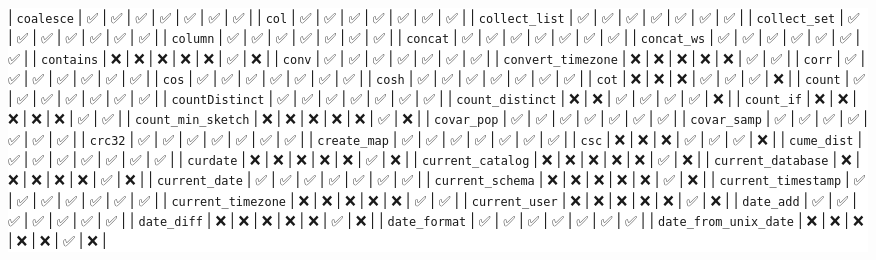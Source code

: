 | `coalesce` | ✅ | ✅ | ✅ | ✅ | ✅ | ✅ | ✅ |
| `col` | ✅ | ✅ | ✅ | ✅ | ✅ | ✅ | ✅ |
| `collect_list` | ✅ | ✅ | ✅ | ✅ | ✅ | ✅ | ✅ |
| `collect_set` | ✅ | ✅ | ✅ | ✅ | ✅ | ✅ | ✅ |
| `column` | ✅ | ✅ | ✅ | ✅ | ✅ | ✅ | ✅ |
| `concat` | ✅ | ✅ | ✅ | ✅ | ✅ | ✅ | ✅ |
| `concat_ws` | ✅ | ✅ | ✅ | ✅ | ✅ | ✅ | ✅ |
| `contains` | ❌ | ❌ | ❌ | ❌ | ❌ | ✅ | ❌ |
| `conv` | ✅ | ✅ | ✅ | ✅ | ✅ | ✅ | ✅ |
| `convert_timezone` | ❌ | ❌ | ❌ | ❌ | ❌ | ✅ | ✅ |
| `corr` | ✅ | ✅ | ✅ | ✅ | ✅ | ✅ | ✅ |
| `cos` | ✅ | ✅ | ✅ | ✅ | ✅ | ✅ | ✅ |
| `cosh` | ✅ | ✅ | ✅ | ✅ | ✅ | ✅ | ✅ |
| `cot` | ❌ | ❌ | ❌ | ✅ | ✅ | ✅ | ❌ |
| `count` | ✅ | ✅ | ✅ | ✅ | ✅ | ✅ | ✅ |
| `countDistinct` | ✅ | ✅ | ✅ | ✅ | ✅ | ✅ | ✅ |
| `count_distinct` | ❌ | ❌ | ✅ | ✅ | ✅ | ✅ | ❌ |
| `count_if` | ❌ | ❌ | ❌ | ❌ | ❌ | ✅ | ✅ |
| `count_min_sketch` | ❌ | ❌ | ❌ | ❌ | ❌ | ✅ | ❌ |
| `covar_pop` | ✅ | ✅ | ✅ | ✅ | ✅ | ✅ | ✅ |
| `covar_samp` | ✅ | ✅ | ✅ | ✅ | ✅ | ✅ | ✅ |
| `crc32` | ✅ | ✅ | ✅ | ✅ | ✅ | ✅ | ✅ |
| `create_map` | ✅ | ✅ | ✅ | ✅ | ✅ | ✅ | ✅ |
| `csc` | ❌ | ❌ | ❌ | ✅ | ✅ | ✅ | ❌ |
| `cume_dist` | ✅ | ✅ | ✅ | ✅ | ✅ | ✅ | ✅ |
| `curdate` | ❌ | ❌ | ❌ | ❌ | ❌ | ✅ | ❌ |
| `current_catalog` | ❌ | ❌ | ❌ | ❌ | ❌ | ✅ | ❌ |
| `current_database` | ❌ | ❌ | ❌ | ❌ | ❌ | ✅ | ❌ |
| `current_date` | ✅ | ✅ | ✅ | ✅ | ✅ | ✅ | ✅ |
| `current_schema` | ❌ | ❌ | ❌ | ❌ | ❌ | ✅ | ❌ |
| `current_timestamp` | ✅ | ✅ | ✅ | ✅ | ✅ | ✅ | ✅ |
| `current_timezone` | ❌ | ❌ | ❌ | ❌ | ❌ | ✅ | ✅ |
| `current_user` | ❌ | ❌ | ❌ | ❌ | ❌ | ✅ | ❌ |
| `date_add` | ✅ | ✅ | ✅ | ✅ | ✅ | ✅ | ✅ |
| `date_diff` | ❌ | ❌ | ❌ | ❌ | ❌ | ✅ | ❌ |
| `date_format` | ✅ | ✅ | ✅ | ✅ | ✅ | ✅ | ✅ |
| `date_from_unix_date` | ❌ | ❌ | ❌ | ❌ | ❌ | ✅ | ❌ |